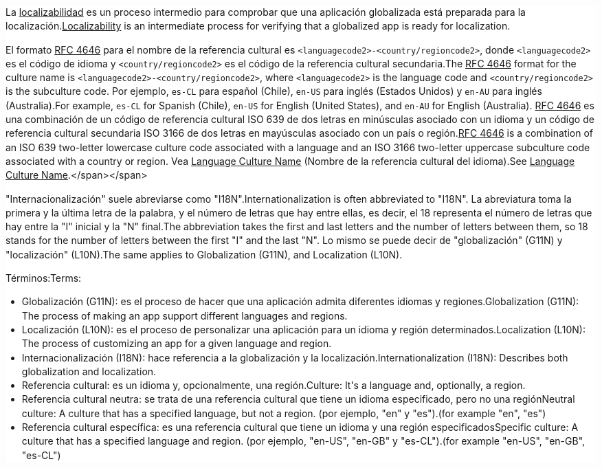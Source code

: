 <span data-ttu-id="7edab-315">La [localizabilidad](/dotnet/standard/globalization-localization/localizability-review) es un proceso intermedio para comprobar que una aplicación globalizada está preparada para la localización.</span><span class="sxs-lookup"><span data-stu-id="7edab-315">[Localizability](/dotnet/standard/globalization-localization/localizability-review) is an intermediate process for verifying that a globalized app is ready for localization.</span></span>

<span data-ttu-id="7edab-316">El formato [RFC 4646](https://www.ietf.org/rfc/rfc4646.txt) para el nombre de la referencia cultural es `<languagecode2>-<country/regioncode2>`, donde `<languagecode2>` es el código de idioma y `<country/regioncode2>` es el código de la referencia cultural secundaria.</span><span class="sxs-lookup"><span data-stu-id="7edab-316">The [RFC 4646](https://www.ietf.org/rfc/rfc4646.txt) format for the culture name is `<languagecode2>-<country/regioncode2>`, where `<languagecode2>` is the language code and `<country/regioncode2>` is the subculture code.</span></span> <span data-ttu-id="7edab-317">Por ejemplo, `es-CL` para español (Chile), `en-US` para inglés (Estados Unidos) y `en-AU` para inglés (Australia).</span><span class="sxs-lookup"><span data-stu-id="7edab-317">For example, `es-CL` for Spanish (Chile), `en-US` for English (United States), and `en-AU` for English (Australia).</span></span> <span data-ttu-id="7edab-318">[RFC 4646](https://www.ietf.org/rfc/rfc4646.txt) es una combinación de un código de referencia cultural ISO 639 de dos letras en minúsculas asociado con un idioma y un código de referencia cultural secundaria ISO 3166 de dos letras en mayúsculas asociado con un país o región.</span><span class="sxs-lookup"><span data-stu-id="7edab-318">[RFC 4646](https://www.ietf.org/rfc/rfc4646.txt) is a combination of an ISO 639 two-letter lowercase culture code associated with a language and an ISO 3166 two-letter uppercase subculture code associated with a country or region.</span></span> <span data-ttu-id="7edab-319">Vea [Language Culture Name](https://msdn.microsoft.com/library/ee825488(v=cs.20).aspx) (Nombre de la referencia cultural del idioma).</span><span class="sxs-lookup"><span data-stu-id="7edab-319">See [Language Culture Name](https://msdn.microsoft.com/library/ee825488(v=cs.20).aspx).</span></span>

<span data-ttu-id="7edab-320">"Internacionalización" suele abreviarse como "I18N".</span><span class="sxs-lookup"><span data-stu-id="7edab-320">Internationalization is often abbreviated to "I18N".</span></span> <span data-ttu-id="7edab-321">La abreviatura toma la primera y la última letra de la palabra, y el número de letras que hay entre ellas, es decir, el 18 representa el número de letras que hay entre la "I" inicial y la "N" final.</span><span class="sxs-lookup"><span data-stu-id="7edab-321">The abbreviation takes the first and last letters and the number of letters between them, so 18 stands for the number of letters between the first "I" and the last "N".</span></span> <span data-ttu-id="7edab-322">Lo mismo se puede decir de "globalización" (G11N) y "localización" (L10N).</span><span class="sxs-lookup"><span data-stu-id="7edab-322">The same applies to Globalization (G11N), and Localization (L10N).</span></span>

<span data-ttu-id="7edab-323">Términos:</span><span class="sxs-lookup"><span data-stu-id="7edab-323">Terms:</span></span>

* <span data-ttu-id="7edab-324">Globalización (G11N): es el proceso de hacer que una aplicación admita diferentes idiomas y regiones.</span><span class="sxs-lookup"><span data-stu-id="7edab-324">Globalization (G11N): The process of making an app support different languages and regions.</span></span>
* <span data-ttu-id="7edab-325">Localización (L10N): es el proceso de personalizar una aplicación para un idioma y región determinados.</span><span class="sxs-lookup"><span data-stu-id="7edab-325">Localization (L10N): The process of customizing an app for a given language and region.</span></span>
* <span data-ttu-id="7edab-326">Internacionalización (I18N): hace referencia a la globalización y la localización.</span><span class="sxs-lookup"><span data-stu-id="7edab-326">Internationalization (I18N): Describes both globalization and localization.</span></span>
* <span data-ttu-id="7edab-327">Referencia cultural: es un idioma y, opcionalmente, una región.</span><span class="sxs-lookup"><span data-stu-id="7edab-327">Culture: It's a language and, optionally, a region.</span></span>
* <span data-ttu-id="7edab-328">Referencia cultural neutra: se trata de una referencia cultural que tiene un idioma especificado, pero no una región</span><span class="sxs-lookup"><span data-stu-id="7edab-328">Neutral culture: A culture that has a specified language, but not a region.</span></span> <span data-ttu-id="7edab-329">(por ejemplo, "en" y "es").</span><span class="sxs-lookup"><span data-stu-id="7edab-329">(for example "en", "es")</span></span>
* <span data-ttu-id="7edab-330">Referencia cultural específica: es una referencia cultural que tiene un idioma y una región especificados</span><span class="sxs-lookup"><span data-stu-id="7edab-330">Specific culture: A culture that has a specified language and region.</span></span> <span data-ttu-id="7edab-331">(por ejemplo, "en-US", "en-GB" y "es-CL").</span><span class="sxs-lookup"><span data-stu-id="7edab-331">(for example "en-US", "en-GB", "es-CL")</span></span>
